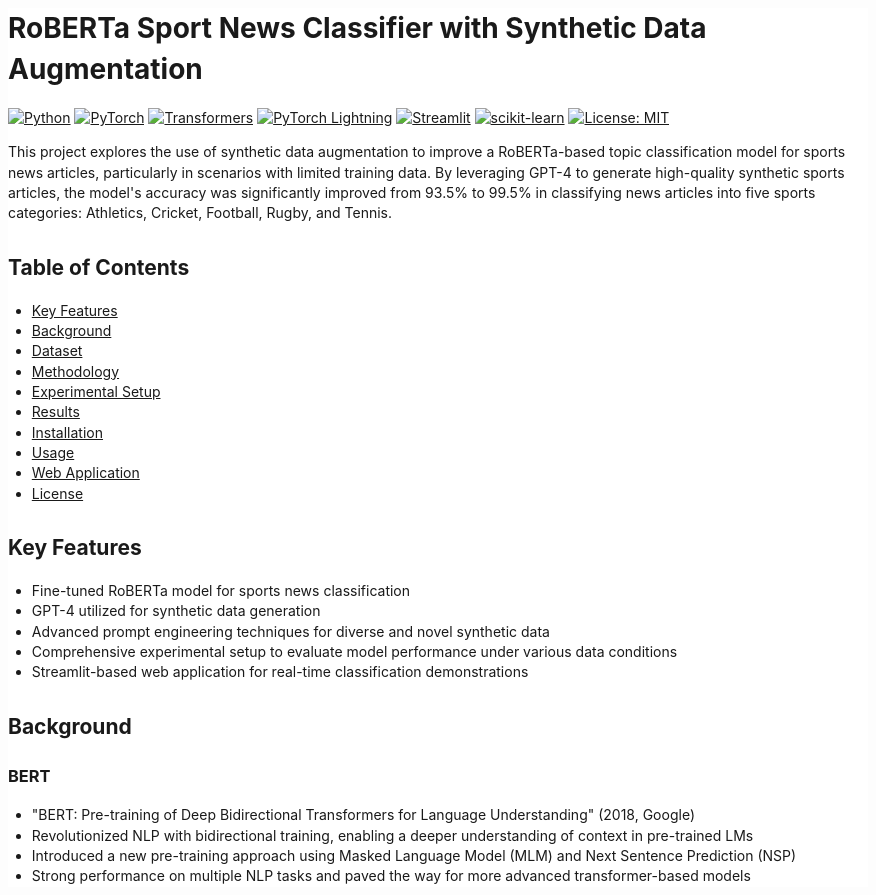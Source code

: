 # RoBERTa Sport News Classifier with Synthetic Data Augmentation


[![Python](https://img.shields.io/badge/Python-3.8%2B-blue)](https://www.python.org/downloads/)
[![PyTorch](https://img.shields.io/badge/PyTorch-2.0.1-orange)](https://pytorch.org/)
[![Transformers](https://img.shields.io/badge/Transformers-4.44.2-green)](https://huggingface.co/transformers/)
[![PyTorch Lightning](https://img.shields.io/badge/PyTorch%20Lightning-2.4.0-blueviolet)](https://www.pytorchlightning.ai/)
[![Streamlit](https://img.shields.io/badge/Streamlit-1.29.0-red)](https://streamlit.io/)
[![scikit-learn](https://img.shields.io/badge/scikit--learn-1.4.1-blue)](https://scikit-learn.org/)
[![License: MIT](https://img.shields.io/badge/License-MIT-yellow.svg)](https://opensource.org/licenses/MIT)


This project explores the use of synthetic data augmentation to improve a RoBERTa-based topic classification model for sports news articles, particularly in scenarios with limited training data. By leveraging GPT-4 to generate high-quality synthetic sports articles, the model's accuracy was significantly improved from 93.5% to 99.5% in classifying news articles into five sports categories: Athletics, Cricket, Football, Rugby, and Tennis.

## Table of Contents
- [Key Features](#key-features)
- [Background](#background)
- [Dataset](#dataset)
- [Methodology](#methodology)
- [Experimental Setup](#experimental-setup)
- [Results](#results)
- [Installation](#installation)
- [Usage](#usage)
- [Web Application](#web-application)
- [License](#license)


## Key Features

- Fine-tuned RoBERTa model for sports news classification
- GPT-4 utilized for synthetic data generation
- Advanced prompt engineering techniques for diverse and novel synthetic data
- Comprehensive experimental setup to evaluate model performance under various data conditions
- Streamlit-based web application for real-time classification demonstrations

## Background

### BERT

- "BERT: Pre-training of Deep Bidirectional Transformers for Language Understanding" (2018, Google)
- Revolutionized NLP with bidirectional training, enabling a deeper understanding of context in pre-trained LMs
- Introduced a new pre-training approach using Masked Language Model (MLM) and Next Sentence Prediction (NSP)
- Strong performance on multiple NLP tasks and paved the way for more advanced transformer-based models
